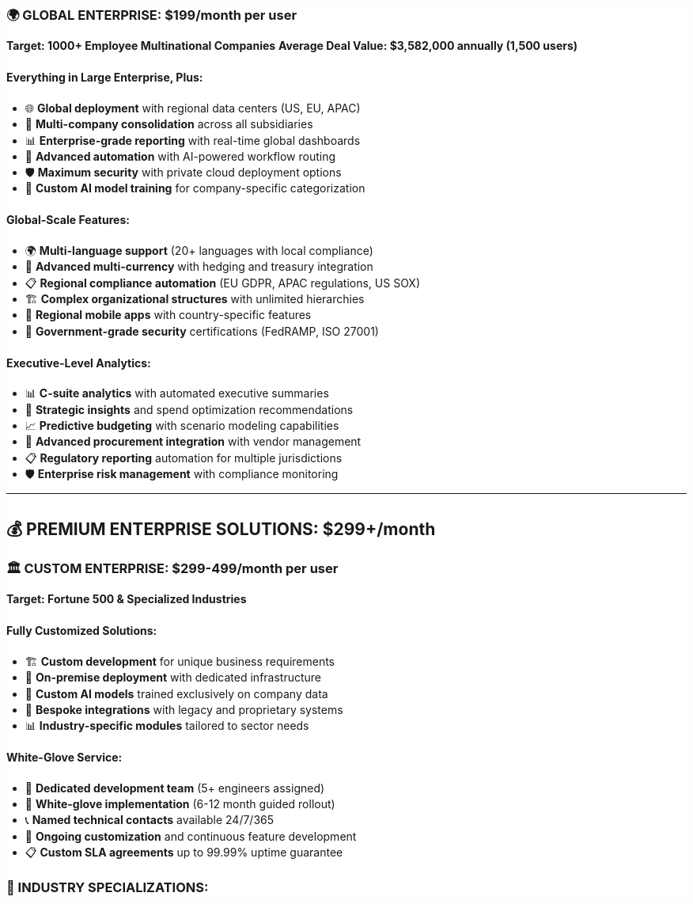 ### **🌍 GLOBAL ENTERPRISE: $199/month per user**
**Target: 1000+ Employee Multinational Companies**
**Average Deal Value: $3,582,000 annually (1,500 users)**

#### **Everything in Large Enterprise, Plus:**
- 🌐 **Global deployment** with regional data centers (US, EU, APAC)
- 🏢 **Multi-company consolidation** across all subsidiaries
- 📊 **Enterprise-grade reporting** with real-time global dashboards
- 🔄 **Advanced automation** with AI-powered workflow routing
- 🛡️ **Maximum security** with private cloud deployment options
- 🎯 **Custom AI model training** for company-specific categorization

#### **Global-Scale Features:**
- 🌍 **Multi-language support** (20+ languages with local compliance)
- 💱 **Advanced multi-currency** with hedging and treasury integration
- 📋 **Regional compliance automation** (EU GDPR, APAC regulations, US SOX)
- 🏗️ **Complex organizational structures** with unlimited hierarchies
- 📱 **Regional mobile apps** with country-specific features
- 🔐 **Government-grade security** certifications (FedRAMP, ISO 27001)

#### **Executive-Level Analytics:**
- 📊 **C-suite analytics** with automated executive summaries
- 🎯 **Strategic insights** and spend optimization recommendations
- 📈 **Predictive budgeting** with scenario modeling capabilities
- 🔄 **Advanced procurement integration** with vendor management
- 📋 **Regulatory reporting** automation for multiple jurisdictions
- 🛡️ **Enterprise risk management** with compliance monitoring

---

## 💰 **PREMIUM ENTERPRISE SOLUTIONS: $299+/month**

### **🏛️ CUSTOM ENTERPRISE: $299-499/month per user**
**Target: Fortune 500 & Specialized Industries**

#### **Fully Customized Solutions:**
- 🏗️ **Custom development** for unique business requirements
- 🔐 **On-premise deployment** with dedicated infrastructure
- 🤖 **Custom AI models** trained exclusively on company data
- 🔄 **Bespoke integrations** with legacy and proprietary systems
- 📊 **Industry-specific modules** tailored to sector needs

#### **White-Glove Service:**
- 👥 **Dedicated development team** (5+ engineers assigned)
- 🎯 **White-glove implementation** (6-12 month guided rollout)
- 📞 **Named technical contacts** available 24/7/365
- 🔄 **Ongoing customization** and continuous feature development
- 📋 **Custom SLA agreements** up to 99.99% uptime guarantee

### **🏥 INDUSTRY SPECIALIZATIONS:**
